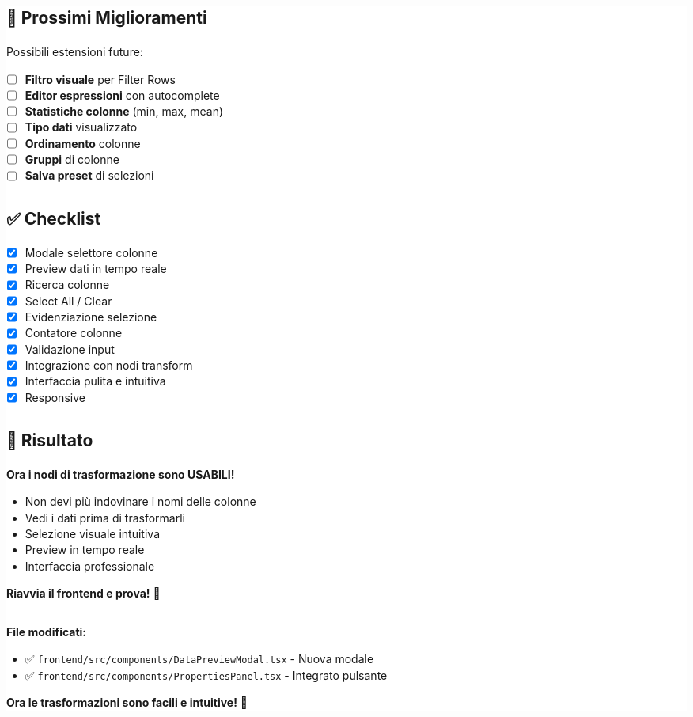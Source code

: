 ## 🎯 Prossimi Miglioramenti

Possibili estensioni future:
- [ ] **Filtro visuale** per Filter Rows
- [ ] **Editor espressioni** con autocomplete
- [ ] **Statistiche colonne** (min, max, mean)
- [ ] **Tipo dati** visualizzato
- [ ] **Ordinamento** colonne
- [ ] **Gruppi** di colonne
- [ ] **Salva preset** di selezioni

## ✅ Checklist

- [x] Modale selettore colonne
- [x] Preview dati in tempo reale
- [x] Ricerca colonne
- [x] Select All / Clear
- [x] Evidenziazione selezione
- [x] Contatore colonne
- [x] Validazione input
- [x] Integrazione con nodi transform
- [x] Interfaccia pulita e intuitiva
- [x] Responsive

## 🎉 Risultato

**Ora i nodi di trasformazione sono USABILI!**

- Non devi più indovinare i nomi delle colonne
- Vedi i dati prima di trasformarli
- Selezione visuale intuitiva
- Preview in tempo reale
- Interfaccia professionale

**Riavvia il frontend e prova!** 🚀

---

**File modificati:**
- ✅ `frontend/src/components/DataPreviewModal.tsx` - Nuova modale
- ✅ `frontend/src/components/PropertiesPanel.tsx` - Integrato pulsante

**Ora le trasformazioni sono facili e intuitive!** 🎨

